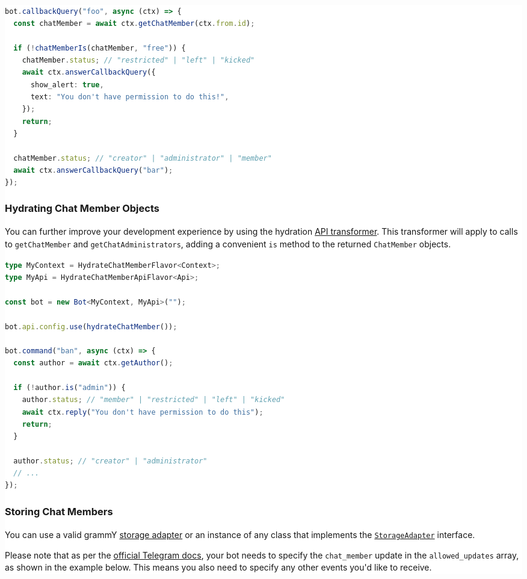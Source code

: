 ```ts
bot.callbackQuery("foo", async (ctx) => {
  const chatMember = await ctx.getChatMember(ctx.from.id);

  if (!chatMemberIs(chatMember, "free")) {
    chatMember.status; // "restricted" | "left" | "kicked"
    await ctx.answerCallbackQuery({
      show_alert: true,
      text: "You don't have permission to do this!",
    });
    return;
  }

  chatMember.status; // "creator" | "administrator" | "member"
  await ctx.answerCallbackQuery("bar");
});
```

### Hydrating Chat Member Objects

You can further improve your development experience by using the hydration [API transformer](../advanced/transformers).
This transformer will apply to calls to `getChatMember` and `getChatAdministrators`, adding a convenient `is` method to the returned `ChatMember` objects.

```ts
type MyContext = HydrateChatMemberFlavor<Context>;
type MyApi = HydrateChatMemberApiFlavor<Api>;

const bot = new Bot<MyContext, MyApi>("");

bot.api.config.use(hydrateChatMember());

bot.command("ban", async (ctx) => {
  const author = await ctx.getAuthor();

  if (!author.is("admin")) {
    author.status; // "member" | "restricted" | "left" | "kicked"
    await ctx.reply("You don't have permission to do this");
    return;
  }

  author.status; // "creator" | "administrator"
  // ...
});
```

### Storing Chat Members

You can use a valid grammY [storage adapter](./session#known-storage-adapters) or an instance of any class that implements the [`StorageAdapter`](/ref/core/storageadapter) interface.

Please note that as per the [official Telegram docs](https://core.telegram.org/bots/api#getupdates), your bot needs to specify the `chat_member` update in the `allowed_updates` array, as shown in the example below.
This means you also need to specify any other events you'd like to receive.
